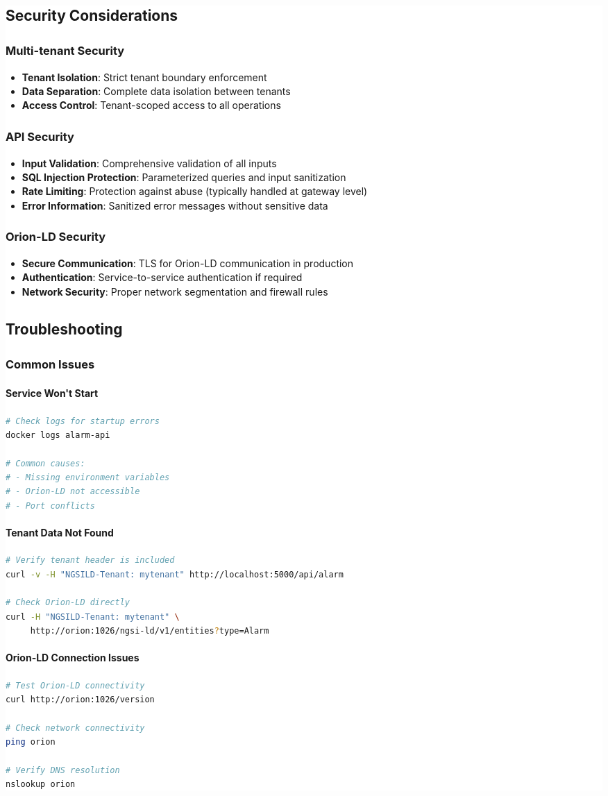 ## Security Considerations

### Multi-tenant Security
- **Tenant Isolation**: Strict tenant boundary enforcement
- **Data Separation**: Complete data isolation between tenants
- **Access Control**: Tenant-scoped access to all operations

### API Security
- **Input Validation**: Comprehensive validation of all inputs
- **SQL Injection Protection**: Parameterized queries and input sanitization
- **Rate Limiting**: Protection against abuse (typically handled at gateway level)
- **Error Information**: Sanitized error messages without sensitive data

### Orion-LD Security
- **Secure Communication**: TLS for Orion-LD communication in production
- **Authentication**: Service-to-service authentication if required
- **Network Security**: Proper network segmentation and firewall rules

## Troubleshooting

### Common Issues

#### Service Won't Start
```bash
# Check logs for startup errors
docker logs alarm-api

# Common causes:
# - Missing environment variables
# - Orion-LD not accessible
# - Port conflicts
```

#### Tenant Data Not Found
```bash
# Verify tenant header is included
curl -v -H "NGSILD-Tenant: mytenant" http://localhost:5000/api/alarm

# Check Orion-LD directly
curl -H "NGSILD-Tenant: mytenant" \
     http://orion:1026/ngsi-ld/v1/entities?type=Alarm
```

#### Orion-LD Connection Issues
```bash
# Test Orion-LD connectivity
curl http://orion:1026/version

# Check network connectivity
ping orion

# Verify DNS resolution
nslookup orion
```
